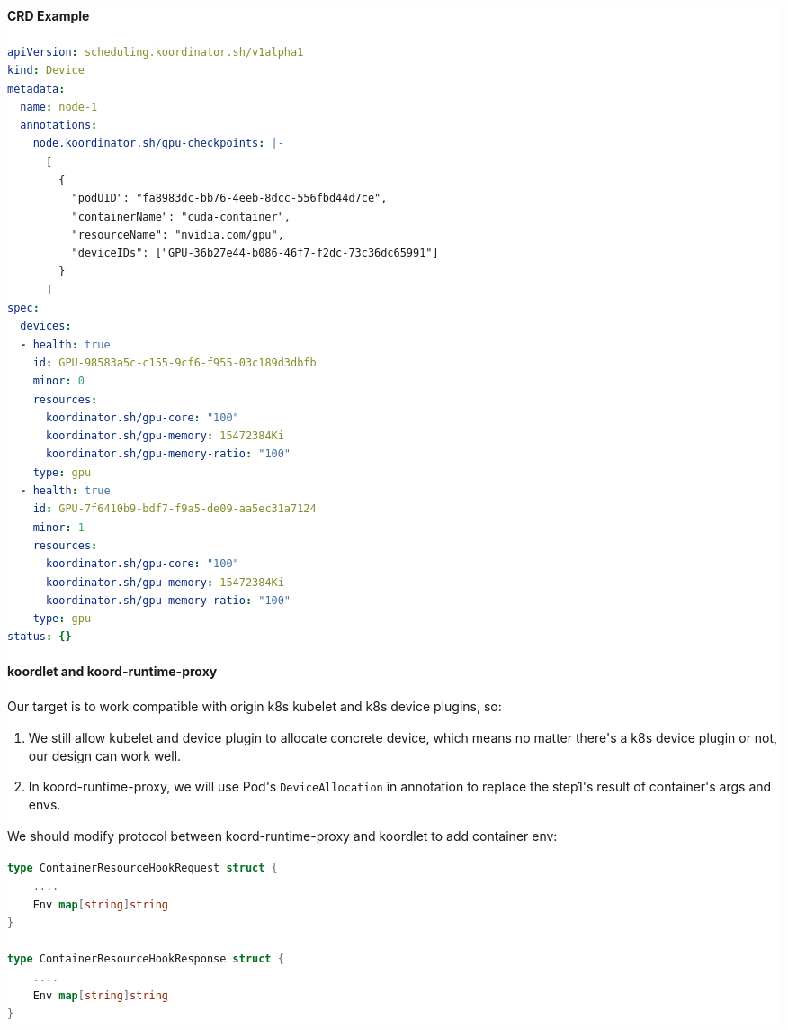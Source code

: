 #### CRD Example
```yaml
apiVersion: scheduling.koordinator.sh/v1alpha1
kind: Device
metadata:
  name: node-1
  annotations:
    node.koordinator.sh/gpu-checkpoints: |-
      [
        {
          "podUID": "fa8983dc-bb76-4eeb-8dcc-556fbd44d7ce",
          "containerName": "cuda-container",
          "resourceName": "nvidia.com/gpu",
          "deviceIDs": ["GPU-36b27e44-b086-46f7-f2dc-73c36dc65991"]
        }
      ]
spec:
  devices:
  - health: true
    id: GPU-98583a5c-c155-9cf6-f955-03c189d3dbfb
    minor: 0
    resources:
      koordinator.sh/gpu-core: "100"
      koordinator.sh/gpu-memory: 15472384Ki
      koordinator.sh/gpu-memory-ratio: "100"
    type: gpu
  - health: true
    id: GPU-7f6410b9-bdf7-f9a5-de09-aa5ec31a7124
    minor: 1
    resources:
      koordinator.sh/gpu-core: "100"
      koordinator.sh/gpu-memory: 15472384Ki
      koordinator.sh/gpu-memory-ratio: "100"
    type: gpu
status: {}
```

#### koordlet and koord-runtime-proxy

Our target is to work compatible with origin k8s kubelet and k8s device plugins, so:

1. We still allow kubelet and device plugin to allocate concrete device, which means no matter there's a k8s device
plugin or not, our design can work well.

2. In koord-runtime-proxy, we will use Pod's `DeviceAllocation` in annotation to replace the step1's result of container's 
args and envs.

We should modify protocol between koord-runtime-proxy and koordlet to add container env:

```go
type ContainerResourceHookRequest struct {  
    ....
    Env map[string]string
}

type ContainerResourceHookResponse struct {
    ....
    Env map[string]string
}
```
